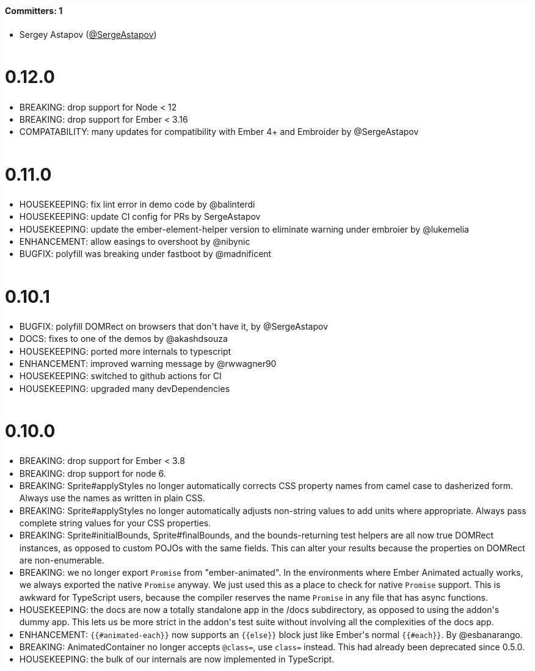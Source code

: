 #### Committers: 1
- Sergey Astapov ([@SergeAstapov](https://github.com/SergeAstapov))

# 0.12.0
 - BREAKING: drop support for Node < 12
 - BREAKING: drop support for Ember < 3.16
 - COMPATABILITY: many updates for compatibility with Ember 4+ and Embroider by @SergeAstapov

# 0.11.0
 - HOUSEKEEPING: fix lint error in demo code by @balinterdi
 - HOUSEKEEPING: update CI config for PRs by SergeAstapov
 - HOUSEKEEPING: update the ember-element-helper version to eliminate warning under embroier by @lukemelia
 - ENHANCEMENT: allow easings to overshoot by @nibynic
 - BUGFIX: polyfill was breaking under fastboot by @madnificent

# 0.10.1

 - BUGFIX: polyfill DOMRect on browsers that don't have it, by @SergeAstapov
 - DOCS: fixes to one of the demos by @akashdsouza
 - HOUSEKEEPING: ported more internals to typescript
 - ENHANCEMENT: improved warning message by @rwwagner90
 - HOUSEKEEPING: switched to github actions for CI
 - HOUSEKEEPING: upgraded many devDependencies

# 0.10.0
 - BREAKING: drop support for Ember < 3.8
 - BREAKING: drop support for node 6.
 - BREAKING: Sprite#applyStyles no longer automatically corrects CSS property names from camel case to dasherized form. Always use the names as written in plain CSS.
 - BREAKING: Sprite#applyStyles no longer automatically adjusts non-string values to add units where appropriate. Always pass complete string values for your CSS properties.
 - BREAKING: Sprite#initialBounds, Sprite#finalBounds, and the bounds-returning test helpers are all now true DOMRect instances, as opposed to custom POJOs with the same fields. This can alter your results because the properties on DOMRect are non-enumerable.
 - BREAKING: we no longer export `Promise` from "ember-animated". In the environments where Ember Animated actually works, we always exported the native `Promise` anyway. We just used this as a place to check for native `Promise` support. This is awkward for TypeScript users, because the compiler reserves the name `Promise` in any file that has async functions.
 - HOUSEKEEPING: the docs are now a totally standalone app in the /docs subdirectory, as opposed to using the addon's dummy app. This lets us be more strict in the addon's test suite without involving all the complexities of the docs app.
 - ENHANCEMENT: `{{#animated-each}}` now supports an `{{else}}` block just like Ember's normal `{{#each}}`. By @esbanarango.
 - BREAKING: AnimatedContainer no longer accepts `@class=`, use `class=` instead. This had already been deprecated since 0.5.0.
 - HOUSEKEEPING: the bulk of our internals are now implemented in TypeScript.
